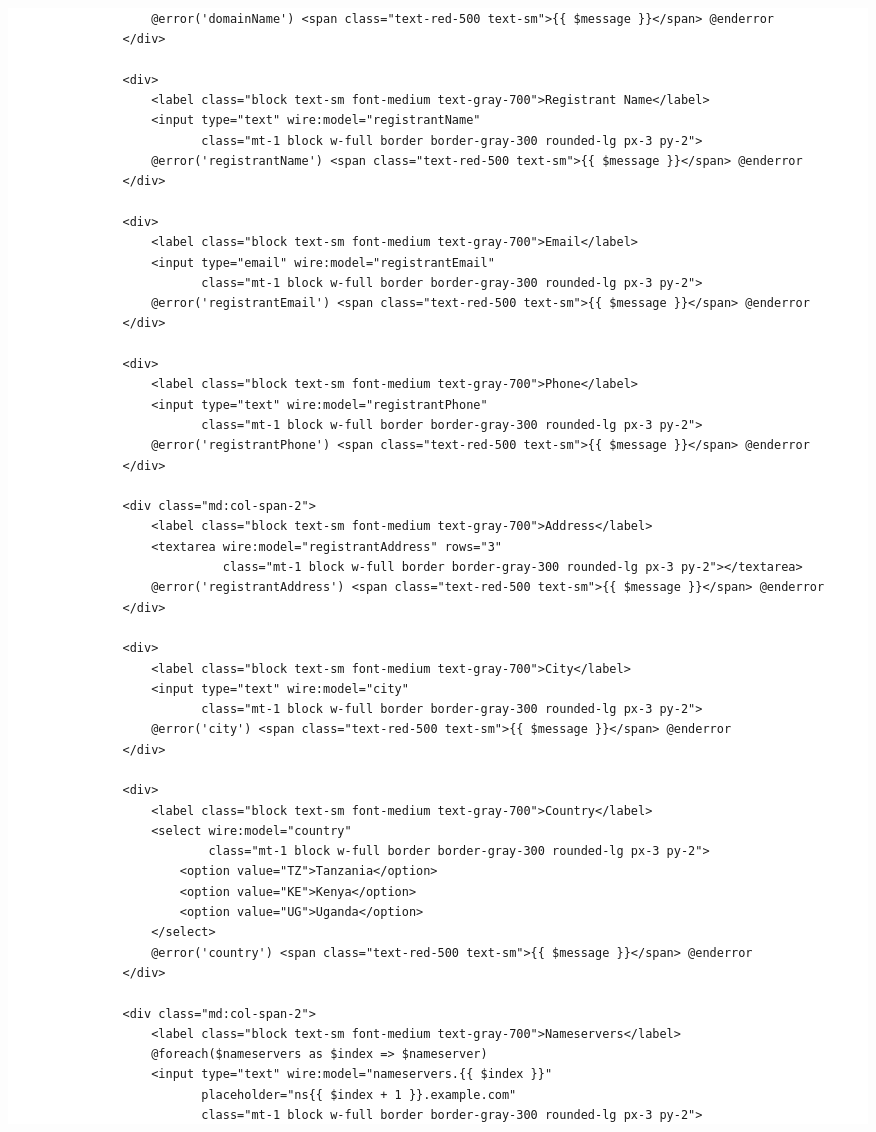 ```blade
                    @error('domainName') <span class="text-red-500 text-sm">{{ $message }}</span> @enderror
                </div>
                
                <div>
                    <label class="block text-sm font-medium text-gray-700">Registrant Name</label>
                    <input type="text" wire:model="registrantName" 
                           class="mt-1 block w-full border border-gray-300 rounded-lg px-3 py-2">
                    @error('registrantName') <span class="text-red-500 text-sm">{{ $message }}</span> @enderror
                </div>
                
                <div>
                    <label class="block text-sm font-medium text-gray-700">Email</label>
                    <input type="email" wire:model="registrantEmail" 
                           class="mt-1 block w-full border border-gray-300 rounded-lg px-3 py-2">
                    @error('registrantEmail') <span class="text-red-500 text-sm">{{ $message }}</span> @enderror
                </div>
                
                <div>
                    <label class="block text-sm font-medium text-gray-700">Phone</label>
                    <input type="text" wire:model="registrantPhone" 
                           class="mt-1 block w-full border border-gray-300 rounded-lg px-3 py-2">
                    @error('registrantPhone') <span class="text-red-500 text-sm">{{ $message }}</span> @enderror
                </div>
                
                <div class="md:col-span-2">
                    <label class="block text-sm font-medium text-gray-700">Address</label>
                    <textarea wire:model="registrantAddress" rows="3"
                              class="mt-1 block w-full border border-gray-300 rounded-lg px-3 py-2"></textarea>
                    @error('registrantAddress') <span class="text-red-500 text-sm">{{ $message }}</span> @enderror
                </div>
                
                <div>
                    <label class="block text-sm font-medium text-gray-700">City</label>
                    <input type="text" wire:model="city" 
                           class="mt-1 block w-full border border-gray-300 rounded-lg px-3 py-2">
                    @error('city') <span class="text-red-500 text-sm">{{ $message }}</span> @enderror
                </div>
                
                <div>
                    <label class="block text-sm font-medium text-gray-700">Country</label>
                    <select wire:model="country" 
                            class="mt-1 block w-full border border-gray-300 rounded-lg px-3 py-2">
                        <option value="TZ">Tanzania</option>
                        <option value="KE">Kenya</option>
                        <option value="UG">Uganda</option>
                    </select>
                    @error('country') <span class="text-red-500 text-sm">{{ $message }}</span> @enderror
                </div>
                
                <div class="md:col-span-2">
                    <label class="block text-sm font-medium text-gray-700">Nameservers</label>
                    @foreach($nameservers as $index => $nameserver)
                    <input type="text" wire:model="nameservers.{{ $index }}" 
                           placeholder="ns{{ $index + 1 }}.example.com"
                           class="mt-1 block w-full border border-gray-300 rounded-lg px-3 py-2">
```